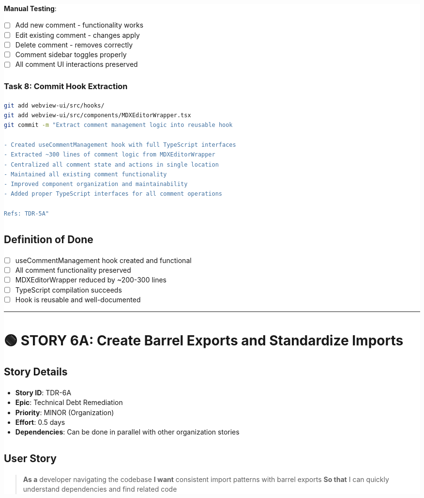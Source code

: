 **Manual Testing**:

- [ ] Add new comment - functionality works
- [ ] Edit existing comment - changes apply
- [ ] Delete comment - removes correctly
- [ ] Comment sidebar toggles properly
- [ ] All comment UI interactions preserved

### **Task 8: Commit Hook Extraction**

```bash
git add webview-ui/src/hooks/
git add webview-ui/src/components/MDXEditorWrapper.tsx
git commit -m "Extract comment management logic into reusable hook

- Created useCommentManagement hook with full TypeScript interfaces
- Extracted ~300 lines of comment logic from MDXEditorWrapper
- Centralized all comment state and actions in single location
- Maintained all existing comment functionality
- Improved component organization and maintainability
- Added proper TypeScript interfaces for all comment operations

Refs: TDR-5A"
```

## **Definition of Done**

- [ ] useCommentManagement hook created and functional
- [ ] All comment functionality preserved
- [ ] MDXEditorWrapper reduced by \~200-300 lines
- [ ] TypeScript compilation succeeds
- [ ] Hook is reusable and well-documented

---

# 🟢 **STORY 6A: Create Barrel Exports and Standardize Imports**

## **Story Details**

- **Story ID**: TDR-6A
- **Epic**: Technical Debt Remediation
- **Priority**: MINOR (Organization)
- **Effort**: 0.5 days
- **Dependencies**: Can be done in parallel with other organization stories

## **User Story**

> **As a** developer navigating the codebase
> **I want** consistent import patterns with barrel exports
> **So that** I can quickly understand dependencies and find related code


  [key: string]: any;